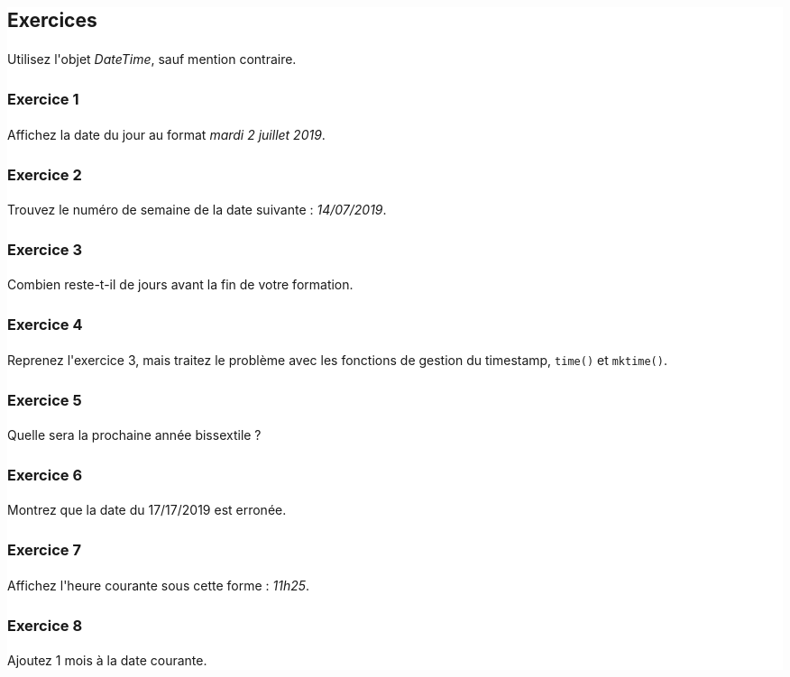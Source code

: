 ## Exercices 

Utilisez l'objet _DateTime_, sauf mention contraire.

### Exercice 1

Affichez la date du jour au format _mardi 2 juillet 2019_. 

### Exercice 2

Trouvez le numéro de semaine de la date suivante : _14/07/2019_. 

### Exercice 3

Combien reste-t-il de jours avant la fin de votre formation.

### Exercice 4

Reprenez l'exercice 3, mais traitez le problème avec les fonctions de gestion du timestamp, `time()` et `mktime()`.   

### Exercice 5

Quelle sera la prochaine année bissextile ?     

### Exercice 6

Montrez que la date du 17/17/2019 est erronée. 
 
### Exercice 7  

Affichez l'heure courante sous cette forme : _11h25_.

### Exercice 8

Ajoutez 1 mois à la date courante.   